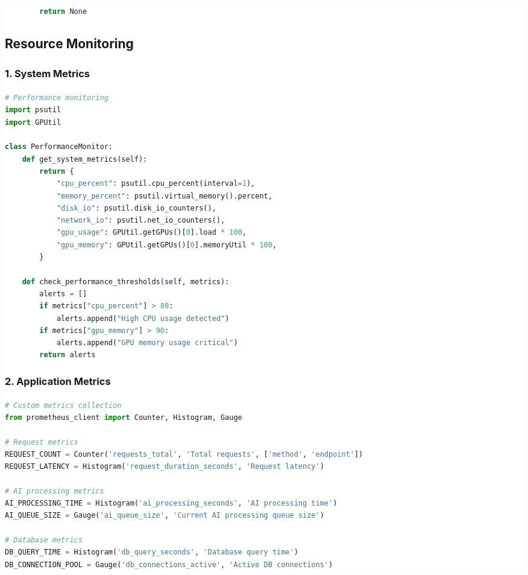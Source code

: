 ```python
        return None
```

## Resource Monitoring

### 1. System Metrics

```python
# Performance monitoring
import psutil
import GPUtil

class PerformanceMonitor:
    def get_system_metrics(self):
        return {
            "cpu_percent": psutil.cpu_percent(interval=1),
            "memory_percent": psutil.virtual_memory().percent,
            "disk_io": psutil.disk_io_counters(),
            "network_io": psutil.net_io_counters(),
            "gpu_usage": GPUtil.getGPUs()[0].load * 100,
            "gpu_memory": GPUtil.getGPUs()[0].memoryUtil * 100,
        }

    def check_performance_thresholds(self, metrics):
        alerts = []
        if metrics["cpu_percent"] > 80:
            alerts.append("High CPU usage detected")
        if metrics["gpu_memory"] > 90:
            alerts.append("GPU memory usage critical")
        return alerts
```

### 2. Application Metrics

```python
# Custom metrics collection
from prometheus_client import Counter, Histogram, Gauge

# Request metrics
REQUEST_COUNT = Counter('requests_total', 'Total requests', ['method', 'endpoint'])
REQUEST_LATENCY = Histogram('request_duration_seconds', 'Request latency')

# AI processing metrics
AI_PROCESSING_TIME = Histogram('ai_processing_seconds', 'AI processing time')
AI_QUEUE_SIZE = Gauge('ai_queue_size', 'Current AI processing queue size')

# Database metrics
DB_QUERY_TIME = Histogram('db_query_seconds', 'Database query time')
DB_CONNECTION_POOL = Gauge('db_connections_active', 'Active DB connections')
```
